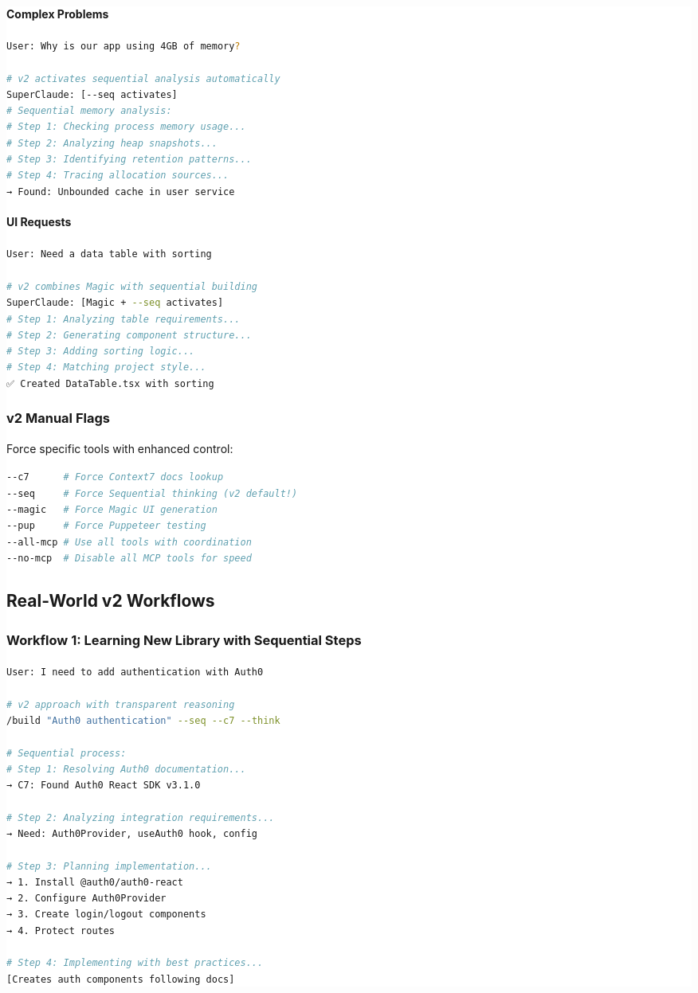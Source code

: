 #### Complex Problems
```bash
User: Why is our app using 4GB of memory?

# v2 activates sequential analysis automatically
SuperClaude: [--seq activates]
# Sequential memory analysis:
# Step 1: Checking process memory usage...
# Step 2: Analyzing heap snapshots...
# Step 3: Identifying retention patterns...
# Step 4: Tracing allocation sources...
→ Found: Unbounded cache in user service
```

#### UI Requests
```bash
User: Need a data table with sorting

# v2 combines Magic with sequential building
SuperClaude: [Magic + --seq activates]
# Step 1: Analyzing table requirements...
# Step 2: Generating component structure...
# Step 3: Adding sorting logic...
# Step 4: Matching project style...
✅ Created DataTable.tsx with sorting
```

### v2 Manual Flags

Force specific tools with enhanced control:

```bash
--c7      # Force Context7 docs lookup
--seq     # Force Sequential thinking (v2 default!)
--magic   # Force Magic UI generation
--pup     # Force Puppeteer testing
--all-mcp # Use all tools with coordination
--no-mcp  # Disable all MCP tools for speed
```

## Real-World v2 Workflows

### Workflow 1: Learning New Library with Sequential Steps

```bash
User: I need to add authentication with Auth0

# v2 approach with transparent reasoning
/build "Auth0 authentication" --seq --c7 --think

# Sequential process:
# Step 1: Resolving Auth0 documentation...
→ C7: Found Auth0 React SDK v3.1.0

# Step 2: Analyzing integration requirements...
→ Need: Auth0Provider, useAuth0 hook, config

# Step 3: Planning implementation...
→ 1. Install @auth0/auth0-react
→ 2. Configure Auth0Provider
→ 3. Create login/logout components
→ 4. Protect routes

# Step 4: Implementing with best practices...
[Creates auth components following docs]
```